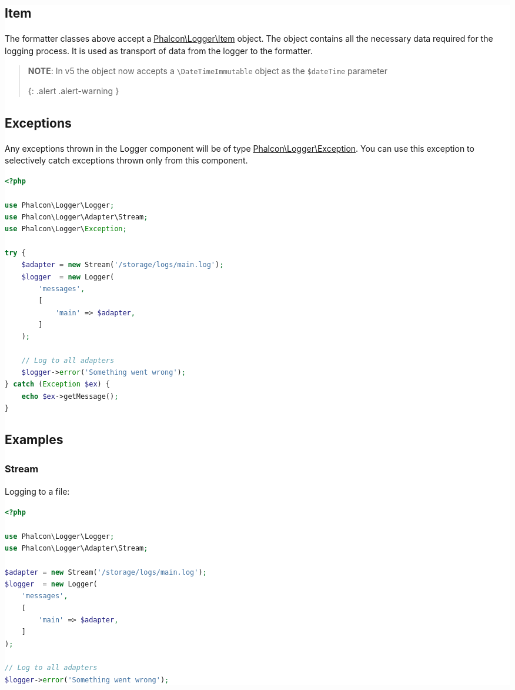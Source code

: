 ## Item
The formatter classes above accept a [Phalcon\Logger\Item][logger-item] object. The object contains all the necessary data required for the logging process. It is used as transport of data from the logger to the formatter.

> **NOTE**: In v5 the object now accepts a `\DateTimeImmutable` object as the `$dateTime` parameter 
> 
> {: .alert .alert-warning }

## Exceptions
Any exceptions thrown in the Logger component will be of type [Phalcon\Logger\Exception][logger-exception]. You can use this exception to selectively catch exceptions thrown only from this component.

```php
<?php

use Phalcon\Logger\Logger;
use Phalcon\Logger\Adapter\Stream;
use Phalcon\Logger\Exception;

try {
    $adapter = new Stream('/storage/logs/main.log');
    $logger  = new Logger(
        'messages',
        [
            'main' => $adapter,
        ]
    );

    // Log to all adapters
    $logger->error('Something went wrong');
} catch (Exception $ex) {
    echo $ex->getMessage();
}
```

## Examples

### Stream
Logging to a file:

```php
<?php

use Phalcon\Logger\Logger;
use Phalcon\Logger\Adapter\Stream;

$adapter = new Stream('/storage/logs/main.log');
$logger  = new Logger(
    'messages',
    [
        'main' => $adapter,
    ]
);

// Log to all adapters
$logger->error('Something went wrong');
```


[date-formats]: https://www.php.net/manual/en/function.date.php
[fifo]: https://en.wikipedia.org/wiki/FIFO_(computing_and_electronics)
[logger-logger]: api/phalcon_logger#logger-logger
[logger-abstractlogger]: api/phalcon_logger#logger-abstractlogger
[logger-adapter-noop]: api/phalcon_logger#logger-adapter-noop
[logger-adapter-stream]: api/phalcon_logger#logger-adapter-stream
[logger-adapter-stream]: api/phalcon_logger#logger-adapter-stream
[logger-adapter-syslog]: api/phalcon_logger#logger-adapter-syslog
[logger-loggerfactory]: api/phalcon_logger#logger-loggerfactory
[logger-adapterfactory]: api/phalcon_logger#logger-adapterfactory
[logger-formatter-line]: api/phalcon_logger#logger-formatter-line
[logger-formatter-json]: api/phalcon_logger#logger-formatter-json
[logger-formatter-formatterinterface]: api/phalcon_logger#logger-formatter-formatterinterface
[logger-adapter-adapterinterface]: api/phalcon_logger#logger-adapter-adapterinterface
[logger-formatter-abstractformatter]: api/phalcon_logger#logger-formatter-abstractformatter
[logger-adapter-abstractadapter]: api/phalcon_logger#logger-adapter-abstractadapter
[logger-exception]: api/phalcon_logger#logger-exception
[logger-item]: api/phalcon_logger#logger-item
[proxy-psr3]: https://github.com/phalcon/proxy-psr3
[psr-3]: https://www.php-fig.org/psr/psr-3/
[stream-wrappers]: https://php.net/manual/en/wrappers.php
